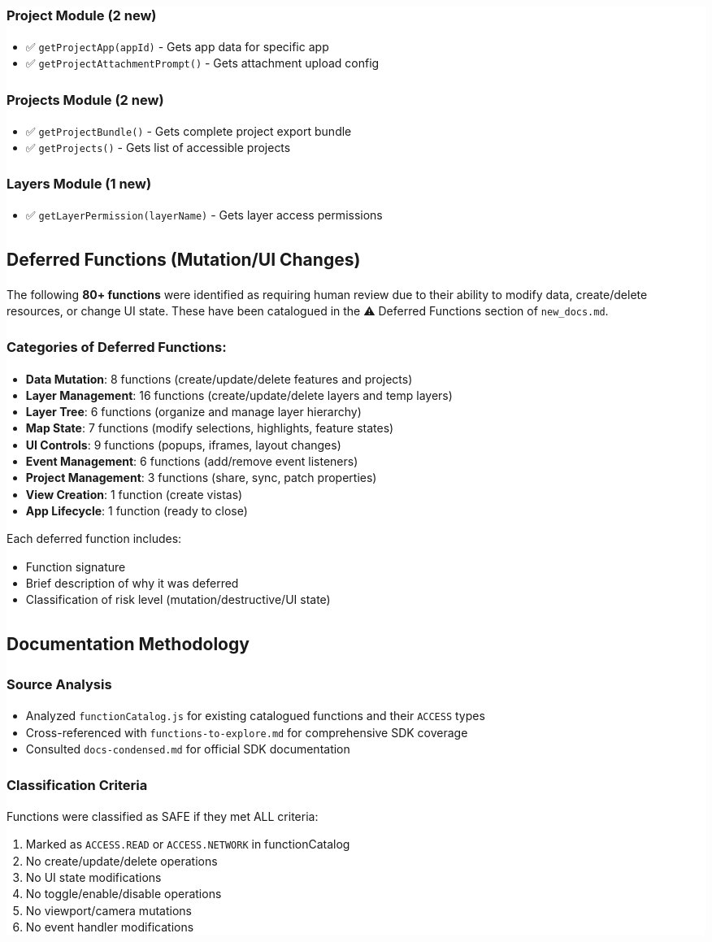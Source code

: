 ### Project Module (2 new)
- ✅ `getProjectApp(appId)` - Gets app data for specific app
- ✅ `getProjectAttachmentPrompt()` - Gets attachment upload config

### Projects Module (2 new)
- ✅ `getProjectBundle()` - Gets complete project export bundle
- ✅ `getProjects()` - Gets list of accessible projects

### Layers Module (1 new)
- ✅ `getLayerPermission(layerName)` - Gets layer access permissions

## Deferred Functions (Mutation/UI Changes)

The following **80+ functions** were identified as requiring human review due to their ability to modify data, create/delete resources, or change UI state. These have been catalogued in the ⚠️ Deferred Functions section of `new_docs.md`.

### Categories of Deferred Functions:
- **Data Mutation**: 8 functions (create/update/delete features and projects)
- **Layer Management**: 16 functions (create/update/delete layers and temp layers)
- **Layer Tree**: 6 functions (organize and manage layer hierarchy)
- **Map State**: 7 functions (modify selections, highlights, feature states)
- **UI Controls**: 9 functions (popups, iframes, layout changes)
- **Event Management**: 6 functions (add/remove event listeners)
- **Project Management**: 3 functions (share, sync, patch properties)
- **View Creation**: 1 function (create vistas)
- **App Lifecycle**: 1 function (ready to close)

Each deferred function includes:
- Function signature
- Brief description of why it was deferred
- Classification of risk level (mutation/destructive/UI state)

## Documentation Methodology

### Source Analysis
- Analyzed `functionCatalog.js` for existing catalogued functions and their `ACCESS` types
- Cross-referenced with `functions-to-explore.md` for comprehensive SDK coverage
- Consulted `docs-condensed.md` for official SDK documentation

### Classification Criteria
Functions were classified as SAFE if they met ALL criteria:
1. Marked as `ACCESS.READ` or `ACCESS.NETWORK` in functionCatalog
2. No create/update/delete operations
3. No UI state modifications
4. No toggle/enable/disable operations
5. No viewport/camera mutations
6. No event handler modifications
